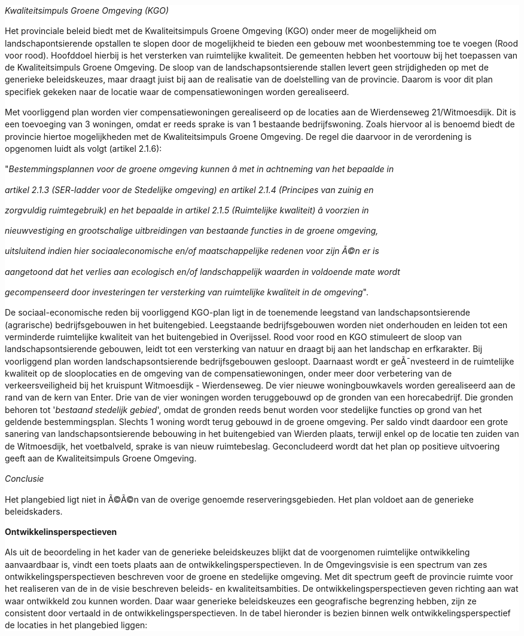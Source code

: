 *Kwaliteitsimpuls Groene Omgeving (KGO)*

Het provinciale beleid biedt met de Kwaliteitsimpuls Groene Omgeving (KGO) onder meer de mogelijkheid om landschapontsierende opstallen te slopen door de mogelijkheid te bieden een gebouw met woonbestemming toe te voegen (Rood voor rood). Hoofddoel hierbij is het versterken van ruimtelijke kwaliteit. De gemeenten hebben het voortouw bij het toepassen van de Kwaliteitsimpuls Groene Omgeving. De sloop van de landschapsontsierende stallen levert geen strijdigheden op met de generieke beleidskeuzes, maar draagt juist bij aan de realisatie van de doelstelling van de provincie. Daarom is voor dit plan specifiek gekeken naar de locatie waar de compensatiewoningen worden gerealiseerd.

Met voorliggend plan worden vier compensatiewoningen gerealiseerd op de locaties aan de Wierdenseweg 21/Witmoesdijk. Dit is een toevoeging van 3 woningen, omdat er reeds sprake is van 1 bestaande bedrijfswoning. Zoals hiervoor al is benoemd biedt de provincie hiertoe mogelijkheden met de Kwaliteitsimpuls Groene Omgeving. De regel die daarvoor in de verordening is opgenomen luidt als volgt (artikel 2\.1\.6\):

"*Bestemmingsplannen voor de groene omgeving kunnen â met in achtneming van het bepaalde in*

*artikel 2\.1\.3 (SER\-ladder voor de Stedelijke omgeving) en artikel 2\.1\.4 (Principes van zuinig en*

*zorgvuldig ruimtegebruik) en het bepaalde in artikel 2\.1\.5 (Ruimtelijke kwaliteit) â voorzien in*

*nieuwvestiging en grootschalige uitbreidingen van bestaande functies in de groene omgeving,*

*uitsluitend indien hier sociaaleconomische en/of maatschappelijke redenen voor zijn Ã©n er is*

*aangetoond dat het verlies aan ecologisch en/of landschappelijk waarden in voldoende mate wordt*

*gecompenseerd door investeringen ter versterking van ruimtelijke kwaliteit in de omgeving*".

De sociaal\-economische reden bij voorliggend KGO\-plan ligt in de toenemende leegstand van landschapsontsierende (agrarische) bedrijfsgebouwen in het buitengebied. Leegstaande bedrijfsgebouwen worden niet onderhouden en leiden tot een verminderde ruimtelijke kwaliteit van het buitengebied in Overijssel. Rood voor rood en KGO stimuleert de sloop van landschapsontsierende gebouwen, leidt tot een versterking van natuur en draagt bij aan het landschap en erfkarakter. Bij voorliggend plan worden landschapsontsierende bedrijfsgebouwen gesloopt. Daarnaast wordt er geÃ¯nvesteerd in de ruimtelijke kwaliteit op de slooplocaties en de omgeving van de compensatiewoningen, onder meer door verbetering van de verkeersveiligheid bij het kruispunt Witmoesdijk \- Wierdenseweg. De vier nieuwe woningbouwkavels worden gerealiseerd aan de rand van de kern van Enter. Drie van de vier woningen worden teruggebouwd op de gronden van een horecabedrijf. Die gronden behoren tot '*bestaand stedelijk gebied*', omdat de gronden reeds benut worden voor stedelijke functies op grond van het geldende bestemmingsplan. Slechts 1 woning wordt terug gebouwd in de groene omgeving. Per saldo vindt daardoor een grote sanering van landschapsontsierende bebouwing in het buitengebied van Wierden plaats, terwijl enkel op de locatie ten zuiden van de Witmoesdijk, het voetbalveld, sprake is van nieuw ruimtebeslag. Geconcludeerd wordt dat het plan op positieve uitvoering geeft aan de Kwaliteitsimpuls Groene Omgeving.

*Conclusie*

Het plangebied ligt niet in Ã©Ã©n van de overige genoemde reserveringsgebieden. Het plan voldoet aan de generieke beleidskaders.

**Ontwikkelinsperspectieven**

Als uit de beoordeling in het kader van de generieke beleidskeuzes blijkt dat de voorgenomen ruimtelijke ontwikkeling aanvaardbaar is, vindt een toets plaats aan de ontwikkelingsperspectieven. In de Omgevingsvisie is een spectrum van zes ontwikkelingsperspectieven beschreven voor de groene en stedelijke omgeving. Met dit spectrum geeft de provincie ruimte voor het realiseren van de in de visie beschreven beleids\- en kwaliteitsambities. De ontwikkelingsperspectieven geven richting aan wat waar ontwikkeld zou kunnen worden. Daar waar generieke beleidskeuzes een geografische begrenzing hebben, zijn ze consistent door vertaald in de ontwikkelingsperspectieven. In de tabel hieronder is bezien binnen welk ontwikkelingsperspectief de locaties in het plangebied liggen:
